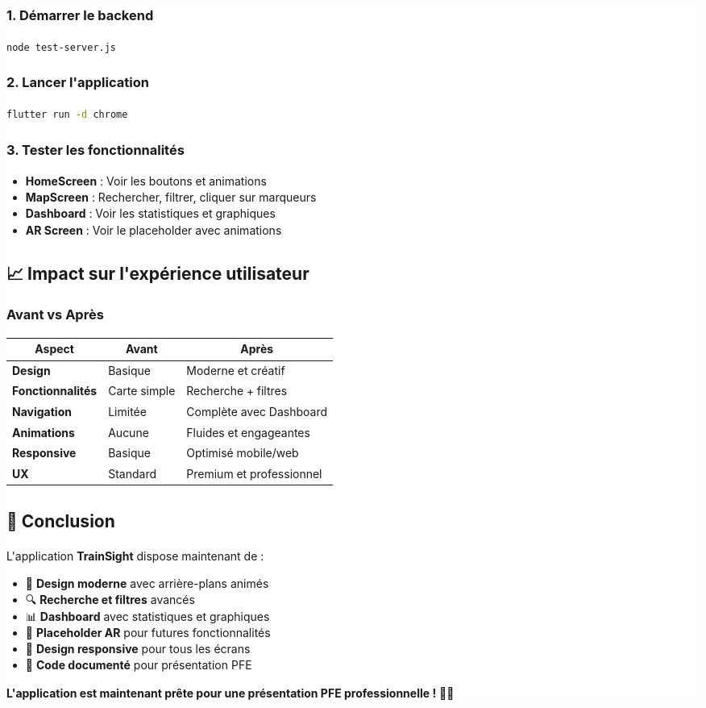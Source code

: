 ### **1. Démarrer le backend**
```bash
node test-server.js
```

### **2. Lancer l'application**
```bash
flutter run -d chrome
```

### **3. Tester les fonctionnalités**
- **HomeScreen** : Voir les boutons et animations
- **MapScreen** : Rechercher, filtrer, cliquer sur marqueurs
- **Dashboard** : Voir les statistiques et graphiques
- **AR Screen** : Voir le placeholder avec animations

## 📈 **Impact sur l'expérience utilisateur**

### **Avant vs Après**
| Aspect | Avant | Après |
|--------|-------|-------|
| **Design** | Basique | Moderne et créatif |
| **Fonctionnalités** | Carte simple | Recherche + filtres |
| **Navigation** | Limitée | Complète avec Dashboard |
| **Animations** | Aucune | Fluides et engageantes |
| **Responsive** | Basique | Optimisé mobile/web |
| **UX** | Standard | Premium et professionnel |

## 🎊 **Conclusion**

L'application **TrainSight** dispose maintenant de :

- 🎨 **Design moderne** avec arrière-plans animés
- 🔍 **Recherche et filtres** avancés
- 📊 **Dashboard** avec statistiques et graphiques
- 🥽 **Placeholder AR** pour futures fonctionnalités
- 📱 **Design responsive** pour tous les écrans
- 🔧 **Code documenté** pour présentation PFE

**L'application est maintenant prête pour une présentation PFE professionnelle !** 🚂✨ 